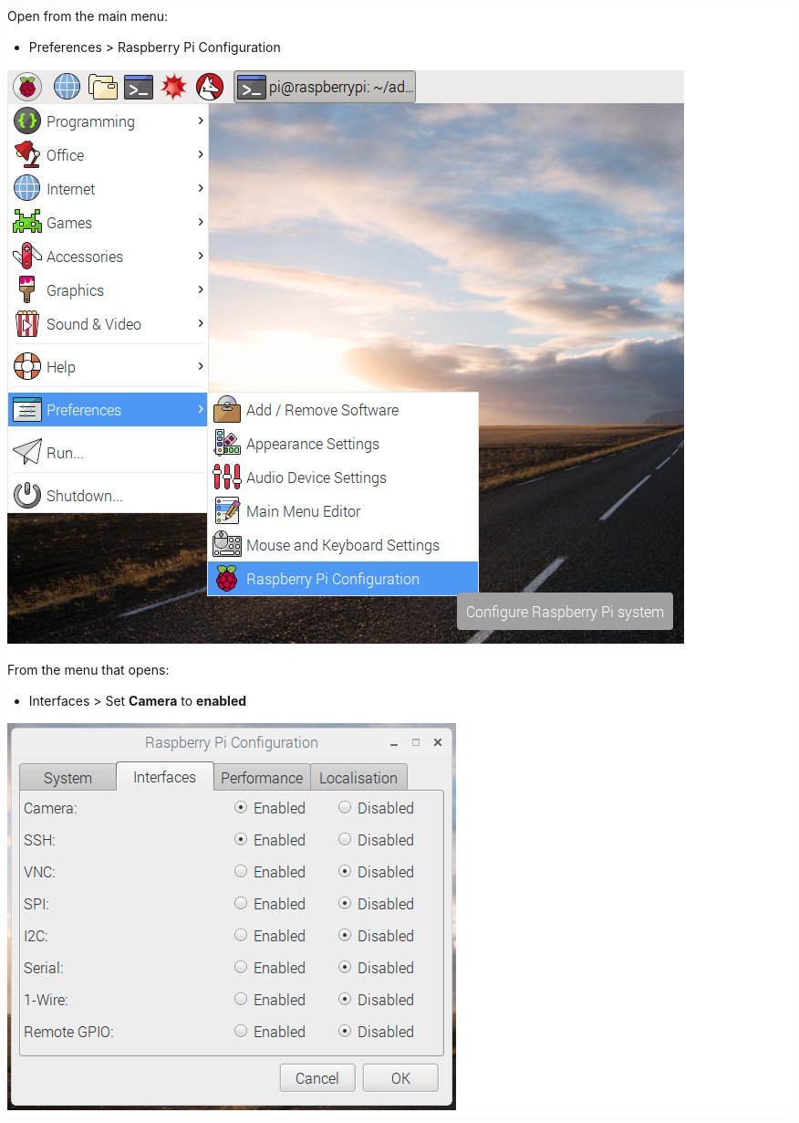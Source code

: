 Open from the main menu:

- Preferences > Raspberry Pi Configuration

![](./assets/raspi-config-menu.png)

From the menu that opens: 

- Interfaces > Set **Camera** to **enabled**

![](./assets/raspi-config.png)
